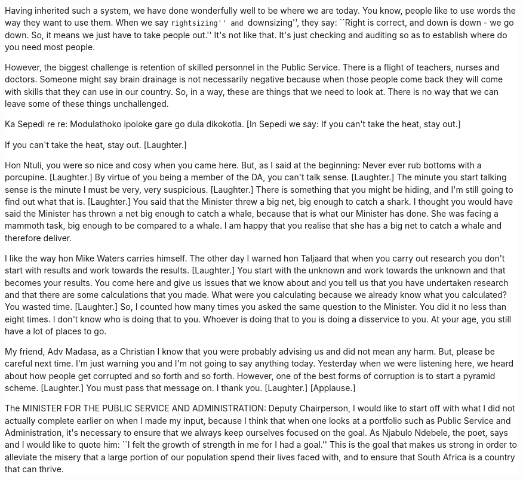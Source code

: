 Having inherited such a system, we have done wonderfully well to be where
we are today. You know, people like to use words the way they want to use
them. When we say ``rightsizing'' and ``downsizing'', they say: ``Right is
correct, and down is down - we go down. So, it means we just have to take
people out.'' It's not like that. It's just checking and auditing so as to
establish where do you need most people.

However, the biggest challenge is retention of skilled personnel in the
Public Service. There is a flight of teachers, nurses and doctors. Someone
might say brain drainage is not necessarily negative because when those
people come back they will come with skills that they can use in our
country. So, in a way, these are things that we need to look at. There is
no way that we can leave some of these things unchallenged.

Ka Sepedi re re: Modulathoko ipoloke gare go dula dikokotla. [In Sepedi we
say: If you can't take the heat, stay out.]

If you can't take the heat, stay out. [Laughter.]

Hon Ntuli, you were so nice and cosy when you came here. But, as I said at
the beginning: Never ever rub bottoms with a porcupine. [Laughter.] By
virtue of you being a member of the DA, you can't talk sense. [Laughter.]
The minute you start talking sense is the minute I must be very, very
suspicious. [Laughter.] There is something that you might be hiding, and
I'm still going to find out what that is. [Laughter.] You said that the
Minister threw a big net, big enough to catch a shark. I thought you would
have said the Minister has thrown a net big enough to catch a whale,
because that is what our Minister has done. She was facing a mammoth task,
big enough to be compared to a whale. I am happy that you realise that she
has a big net to catch a whale and therefore deliver.

I like the way hon Mike Waters carries himself. The other day I warned hon
Taljaard that when you carry out research you don't start with results and
work towards the results. [Laughter.] You start with the unknown and work
towards the unknown and that becomes your results. You come here and give
us issues that we know about and you tell us that you have undertaken
research and that there are some calculations that you made. What were you
calculating because we already know what you calculated? You wasted time.
[Laughter.] So, I counted how many times you asked the same question to the
Minister. You did it no less than eight times. I don't know who is doing
that to you. Whoever is doing that to you is doing a disservice to you. At
your age, you still have a lot of places to go.

My friend, Adv Madasa, as a Christian I know that you were probably
advising us and did not mean any harm. But, please be careful next time.
I'm just warning you and I'm not going to say anything today. Yesterday
when we were listening here, we heard about how people get corrupted and so
forth and so forth. However, one of the best forms of corruption is to
start a pyramid scheme. [Laughter.] You must pass that message on. I thank
you. [Laughter.] [Applause.]

The MINISTER FOR THE PUBLIC SERVICE AND ADMINISTRATION: Deputy Chairperson,
I would like to start off with what I did not actually complete earlier on
when I made my input, because I think that when one looks at a portfolio
such as Public Service and Administration, it's necessary to ensure that we
always keep ourselves focused on the goal. As Njabulo Ndebele, the poet,
says and I would like to quote him: ``I felt the growth of strength in me
for I had a goal.'' This is the goal that makes us strong in order to
alleviate the misery that a large portion of our population spend their
lives faced with, and to ensure that South Africa is a country that can
thrive.
